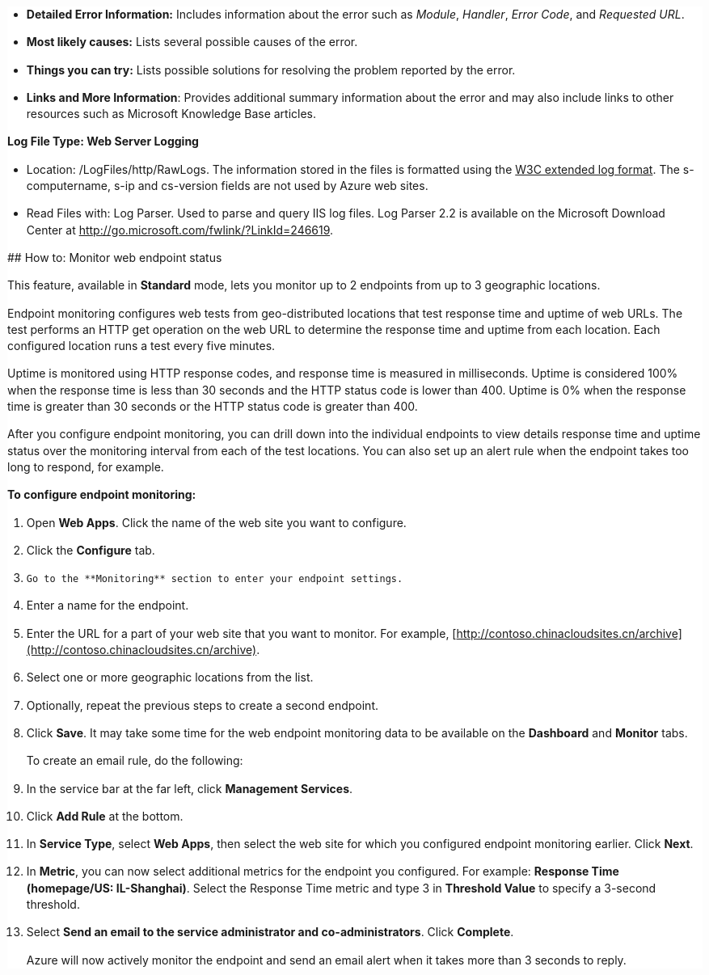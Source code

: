 - **Detailed Error Information:** Includes information about the error such as <em>Module</em>, <em>Handler</em>, <em>Error Code</em>, and <em>Requested URL</em>.

- **Most likely causes:** Lists several possible causes of the error.

- **Things you can try:** Lists possible solutions for resolving the problem reported by the error.

- **Links and More Information**: Provides additional summary information about the error and may also include links to other resources such as Microsoft Knowledge Base articles.

**Log File Type: Web Server Logging**

- Location: /LogFiles/http/RawLogs. The information stored in the files is formatted using the [W3C extended log format](http://www.w3.org/TR/WD-logfile.html). The s-computername, s-ip and cs-version fields are not used by Azure web sites.

- Read Files with: Log Parser. Used to parse and query IIS log files. Log Parser 2.2 is available on the Microsoft Download Center at <a href="http://go.microsoft.com/fwlink/?LinkId=246619">http://go.microsoft.com/fwlink/?LinkId=246619</a>.


##<a name="webendpointstatus"></a> How to: Monitor web endpoint status

This feature, available in **Standard** mode, lets you monitor up to 2 endpoints from up to 3 geographic locations.

Endpoint monitoring configures web tests from geo-distributed locations that test response time and uptime of web URLs. The test performs an HTTP get operation on the web URL to determine the response time and uptime from each location. Each configured location runs a test every five minutes.

Uptime is monitored using HTTP response codes, and response time is measured in milliseconds. Uptime is considered 100% when the response time is less than 30 seconds and the HTTP status code is lower than 400. Uptime is 0% when the response time is greater than 30 seconds or the HTTP status code is greater than 400.

After you configure endpoint monitoring, you can drill down into the individual endpoints to view details response time and uptime status over the monitoring interval from each of the test locations. You can also set up an alert rule when the endpoint takes too long to respond, for example.

**To configure endpoint monitoring:**

1.	Open **Web Apps**. Click the name of the web site you want to configure.
2.	Click the **Configure** tab.
3.     Go to the **Monitoring** section to enter your endpoint settings.
4.	Enter a name for the endpoint.
5.	Enter the URL for a part of your web site that you want to monitor. For example, [http://contoso.chinacloudsites.cn/archive](http://contoso.chinacloudsites.cn/archive).
6.	Select one or more geographic locations from the list.
7.	Optionally, repeat the previous steps to create a second endpoint.
8.	Click **Save**. It may take some time for the web endpoint monitoring data to be available on the **Dashboard** and **Monitor** tabs.

	To create an email rule, do the following:

9.	In the service bar at the far left, click **Management Services**.
10.	Click **Add Rule** at the bottom.
11.	In **Service Type**, select **Web Apps**, then select the web site for which you configured endpoint monitoring earlier. Click **Next**.
12.	In **Metric**, you can now select additional metrics for the endpoint you configured. For example: **Response Time (homepage/US: IL-Shanghai)**. Select the Response Time metric and type 3 in **Threshold Value** to specify a 3-second threshold.
13.	Select **Send an email to the service administrator and co-administrators**. Click **Complete**.

	Azure will now actively monitor the endpoint and send an email alert when it takes more than 3 seconds to reply.

[fzilla]:http://go.microsoft.com/fwlink/?LinkId=247914
[vmsizes]:http://go.microsoft.com/fwlink/?LinkID=309169
 
